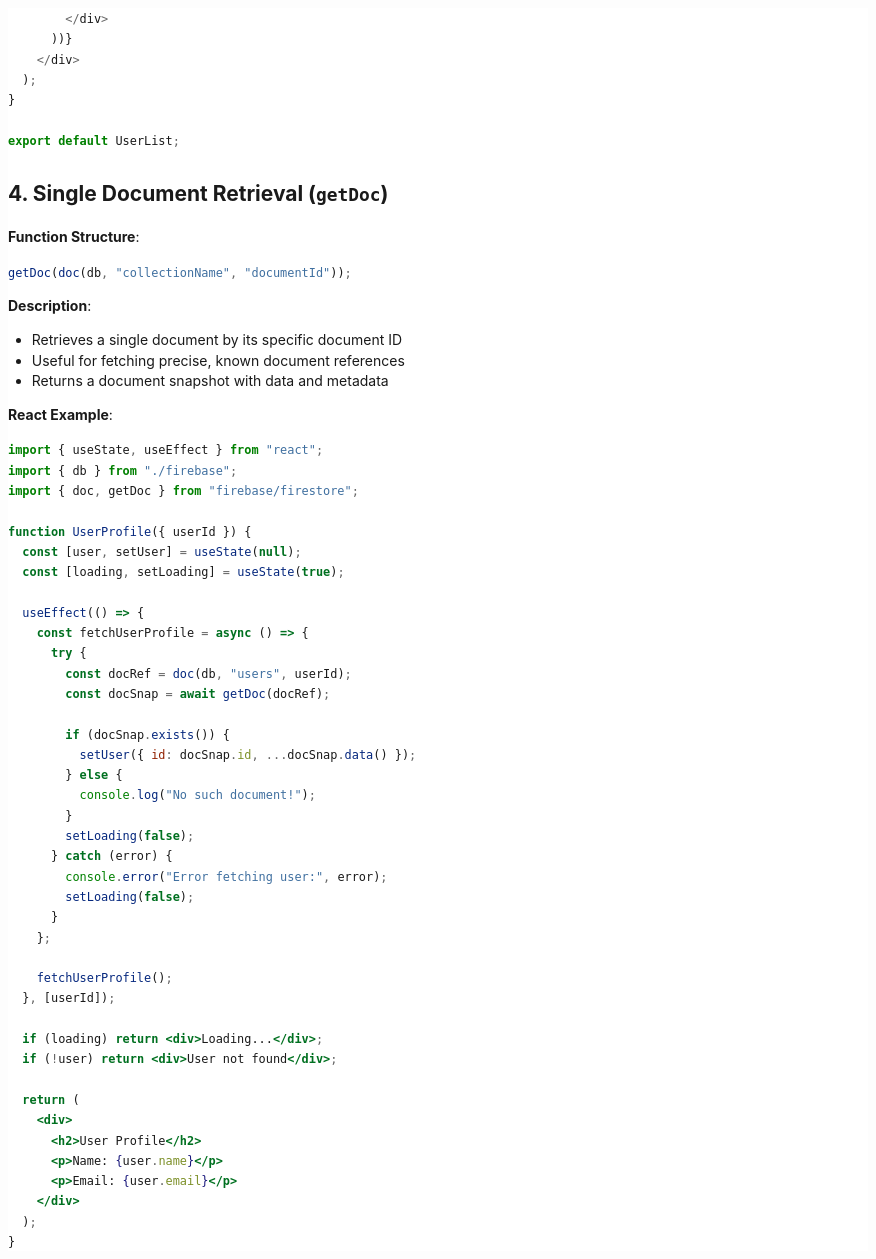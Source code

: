 ```jsx
        </div>
      ))}
    </div>
  );
}

export default UserList;
```

## 4. Single Document Retrieval (`getDoc`)

**Function Structure**:

```javascript
getDoc(doc(db, "collectionName", "documentId"));
```

**Description**:

- Retrieves a single document by its specific document ID
- Useful for fetching precise, known document references
- Returns a document snapshot with data and metadata

**React Example**:

```jsx
import { useState, useEffect } from "react";
import { db } from "./firebase";
import { doc, getDoc } from "firebase/firestore";

function UserProfile({ userId }) {
  const [user, setUser] = useState(null);
  const [loading, setLoading] = useState(true);

  useEffect(() => {
    const fetchUserProfile = async () => {
      try {
        const docRef = doc(db, "users", userId);
        const docSnap = await getDoc(docRef);

        if (docSnap.exists()) {
          setUser({ id: docSnap.id, ...docSnap.data() });
        } else {
          console.log("No such document!");
        }
        setLoading(false);
      } catch (error) {
        console.error("Error fetching user:", error);
        setLoading(false);
      }
    };

    fetchUserProfile();
  }, [userId]);

  if (loading) return <div>Loading...</div>;
  if (!user) return <div>User not found</div>;

  return (
    <div>
      <h2>User Profile</h2>
      <p>Name: {user.name}</p>
      <p>Email: {user.email}</p>
    </div>
  );
}
```